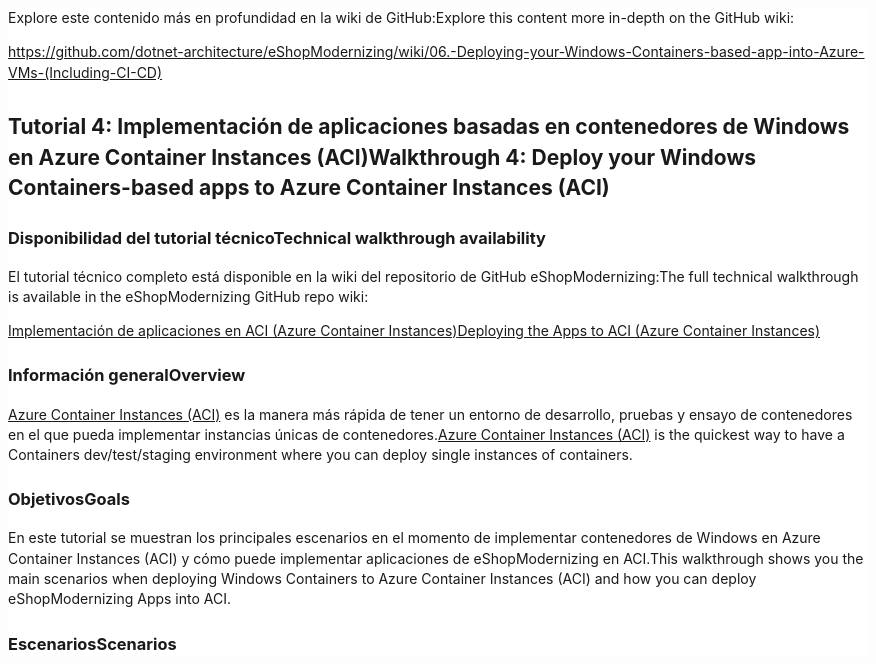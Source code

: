 <span data-ttu-id="0dbc5-215">Explore este contenido más en profundidad en la wiki de GitHub:</span><span class="sxs-lookup"><span data-stu-id="0dbc5-215">Explore this content more in-depth on the GitHub wiki:</span></span>

<https://github.com/dotnet-architecture/eShopModernizing/wiki/06.-Deploying-your-Windows-Containers-based-app-into-Azure-VMs-(Including-CI-CD)>

## <a name="walkthrough-4-deploy-your-windows-containers-based-apps-to-azure-container-instances-aci"></a><span data-ttu-id="0dbc5-216">Tutorial 4: Implementación de aplicaciones basadas en contenedores de Windows en Azure Container Instances (ACI)</span><span class="sxs-lookup"><span data-stu-id="0dbc5-216">Walkthrough 4: Deploy your Windows Containers-based apps to Azure Container Instances (ACI)</span></span>

### <a name="technical-walkthrough-availability"></a><span data-ttu-id="0dbc5-217">Disponibilidad del tutorial técnico</span><span class="sxs-lookup"><span data-stu-id="0dbc5-217">Technical walkthrough availability</span></span>

<span data-ttu-id="0dbc5-218">El tutorial técnico completo está disponible en la wiki del repositorio de GitHub eShopModernizing:</span><span class="sxs-lookup"><span data-stu-id="0dbc5-218">The full technical walkthrough is available in the eShopModernizing GitHub repo wiki:</span></span>

<span data-ttu-id="0dbc5-219">[Implementación de aplicaciones en ACI (Azure Container Instances)](https://github.com/dotnet-architecture/eShopModernizing/wiki/05.-Deploying-the-Apps-to-ACI-(Azure-Container-Instances))</span><span class="sxs-lookup"><span data-stu-id="0dbc5-219">[Deploying the Apps to ACI (Azure Container Instances)](https://github.com/dotnet-architecture/eShopModernizing/wiki/05.-Deploying-the-Apps-to-ACI-(Azure-Container-Instances))</span></span>

### <a name="overview"></a><span data-ttu-id="0dbc5-220">Información general</span><span class="sxs-lookup"><span data-stu-id="0dbc5-220">Overview</span></span>

<span data-ttu-id="0dbc5-221">[Azure Container Instances (ACI)](https://docs.microsoft.com/azure/container-instances/) es la manera más rápida de tener un entorno de desarrollo, pruebas y ensayo de contenedores en el que pueda implementar instancias únicas de contenedores.</span><span class="sxs-lookup"><span data-stu-id="0dbc5-221">[Azure Container Instances (ACI)](https://docs.microsoft.com/azure/container-instances/) is the quickest way to have a Containers dev/test/staging environment where you can deploy single instances of containers.</span></span>

### <a name="goals"></a><span data-ttu-id="0dbc5-222">Objetivos</span><span class="sxs-lookup"><span data-stu-id="0dbc5-222">Goals</span></span>

<span data-ttu-id="0dbc5-223">En este tutorial se muestran los principales escenarios en el momento de implementar contenedores de Windows en Azure Container Instances (ACI) y cómo puede implementar aplicaciones de eShopModernizing en ACI.</span><span class="sxs-lookup"><span data-stu-id="0dbc5-223">This walkthrough shows you the main scenarios when deploying Windows Containers to Azure Container Instances (ACI) and how you can deploy eShopModernizing Apps into ACI.</span></span>

### <a name="scenarios"></a><span data-ttu-id="0dbc5-224">Escenarios</span><span class="sxs-lookup"><span data-stu-id="0dbc5-224">Scenarios</span></span>

